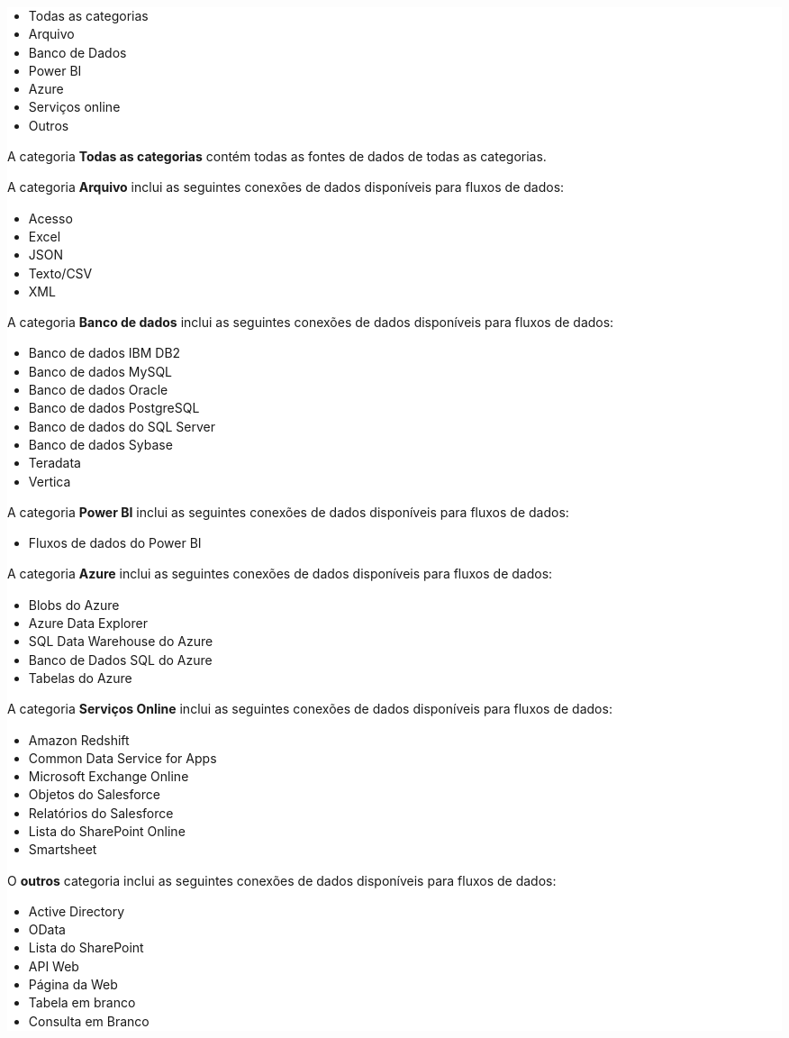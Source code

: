* Todas as categorias
* Arquivo
* Banco de Dados
* Power BI
* Azure
* Serviços online
* Outros

A categoria **Todas as categorias** contém todas as fontes de dados de todas as categorias. 

A categoria **Arquivo** inclui as seguintes conexões de dados disponíveis para fluxos de dados:

* Acesso
* Excel
* JSON
* Texto/CSV
* XML

A categoria **Banco de dados** inclui as seguintes conexões de dados disponíveis para fluxos de dados:

* Banco de dados IBM DB2
* Banco de dados MySQL
* Banco de dados Oracle
* Banco de dados PostgreSQL
* Banco de dados do SQL Server
* Banco de dados Sybase
* Teradata
* Vertica

A categoria **Power BI** inclui as seguintes conexões de dados disponíveis para fluxos de dados:

* Fluxos de dados do Power BI

A categoria **Azure** inclui as seguintes conexões de dados disponíveis para fluxos de dados:

* Blobs do Azure
* Azure Data Explorer
* SQL Data Warehouse do Azure
* Banco de Dados SQL do Azure
* Tabelas do Azure

A categoria **Serviços Online** inclui as seguintes conexões de dados disponíveis para fluxos de dados:

* Amazon Redshift
* Common Data Service for Apps
* Microsoft Exchange Online
* Objetos do Salesforce
* Relatórios do Salesforce
* Lista do SharePoint Online
* Smartsheet

O **outros** categoria inclui as seguintes conexões de dados disponíveis para fluxos de dados:

* Active Directory
* OData
* Lista do SharePoint
* API Web
* Página da Web
* Tabela em branco
* Consulta em Branco
